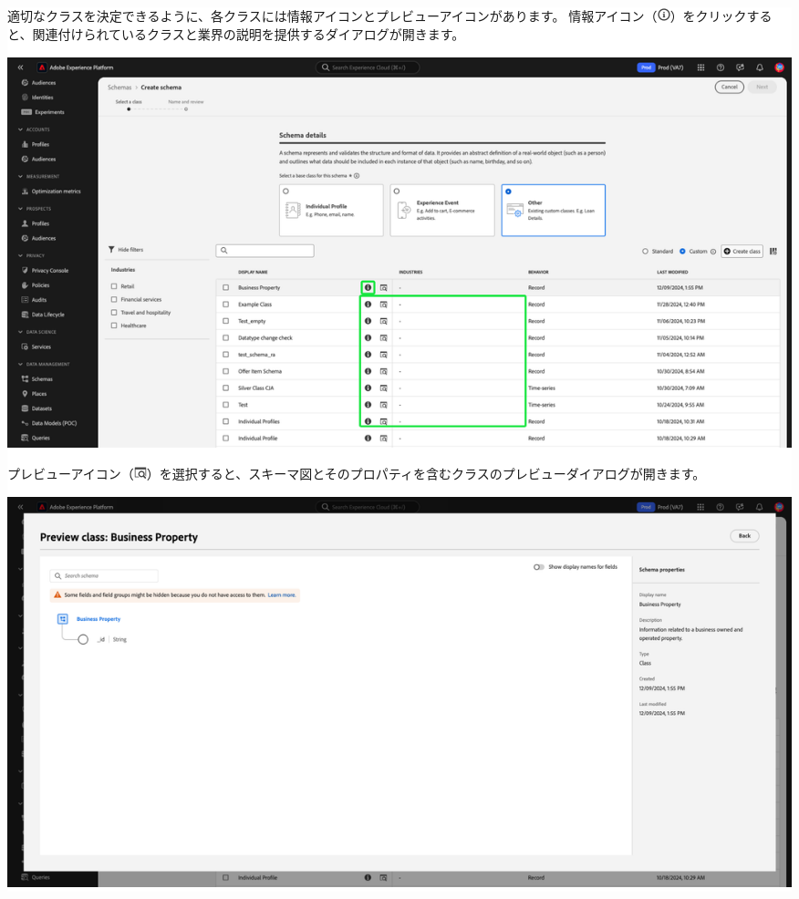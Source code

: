 適切なクラスを決定できるように、各クラスには情報アイコンとプレビューアイコンがあります。 情報アイコン（![&#x200B; 情報アイコン。](/help/images/icons/info.png)）をクリックすると、関連付けられているクラスと業界の説明を提供するダイアログが開きます。

![&#x200B; 選択したクラスの情報アイコンとツールヒントがハイライト表示されている様子 &#x200B;](../../images/ui/resources/schemas/class-info.png)

プレビューアイコン（![&#x200B; プレビューアイコン。](/help/images/icons/preview.png)）を選択すると、スキーマ図とそのプロパティを含むクラスのプレビューダイアログが開きます。

![&#x200B; スキーマ図とクラスのプロパティを使用した、選択したクラスのプレビュー。](../../images/ui/resources/schemas/class-preview.png)
